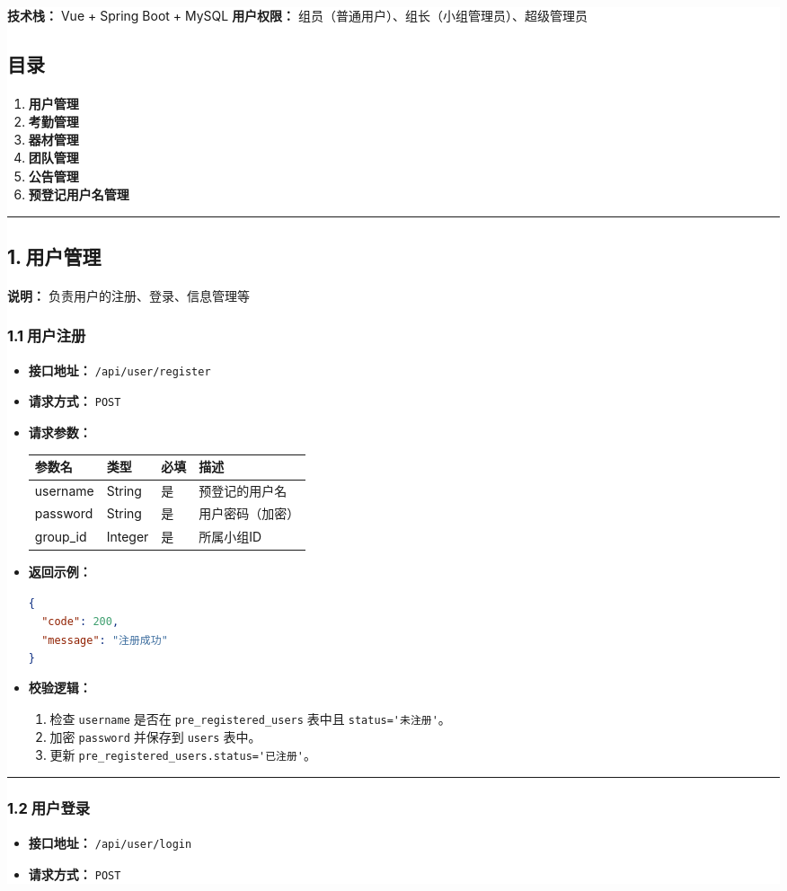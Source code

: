 **技术栈：** Vue + Spring Boot + MySQL
 **用户权限：** 组员（普通用户）、组长（小组管理员）、超级管理员

## **目录**

1. **用户管理**
2. **考勤管理**
3. **器材管理**
4. **团队管理**
5. **公告管理**
6. **预登记用户名管理**

------

## **1. 用户管理**

**说明：** 负责用户的注册、登录、信息管理等

### **1.1 用户注册**

- **接口地址：** `/api/user/register`

- **请求方式：** `POST`

- **请求参数：**

  | 参数名   | 类型    | 必填 | 描述             |
  | -------- | ------- | ---- | ---------------- |
  | username | String  | 是   | 预登记的用户名   |
  | password | String  | 是   | 用户密码（加密） |
  | group_id | Integer | 是   | 所属小组ID       |

- **返回示例：**

  ```json
  {
    "code": 200,
    "message": "注册成功"
  }
  ```

- **校验逻辑：**

  1. 检查 `username` 是否在 `pre_registered_users` 表中且 `status='未注册'`。
  2. 加密 `password` 并保存到 `users` 表中。
  3. 更新 `pre_registered_users.status='已注册'`。

------

### **1.2 用户登录**

- **接口地址：** `/api/user/login`

- **请求方式：** `POST`
